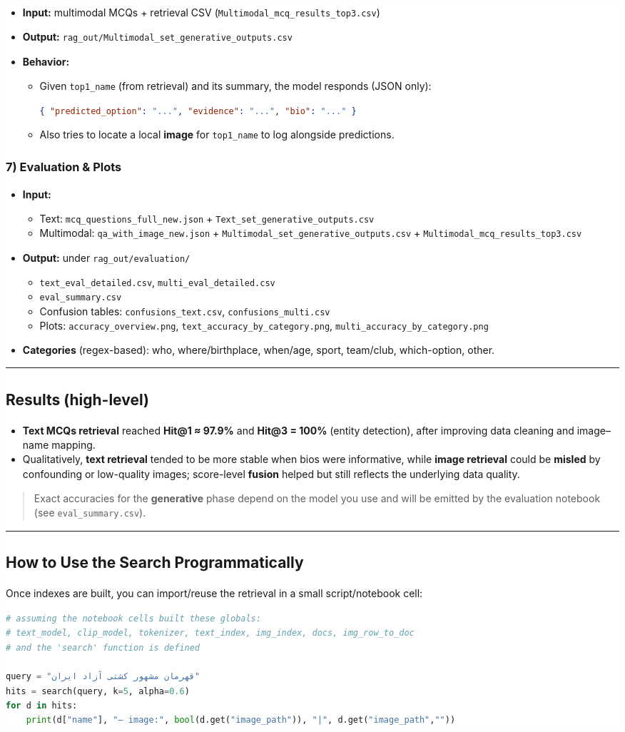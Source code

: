 * **Input:** multimodal MCQs + retrieval CSV (`Multimodal_mcq_results_top3.csv`)
* **Output:** `rag_out/Multimodal_set_generative_outputs.csv`
* **Behavior:**

  * Given `top1_name` (from retrieval) and its summary, the model responds (JSON only):

    ```json
    { "predicted_option": "...", "evidence": "...", "bio": "..." }
    ```
  * Also tries to locate a local **image** for `top1_name` to log alongside predictions.

### 7) Evaluation & Plots

* **Input:**

  * Text: `mcq_questions_full_new.json` + `Text_set_generative_outputs.csv`
  * Multimodal: `qa_with_image_new.json` + `Multimodal_set_generative_outputs.csv` + `Multimodal_mcq_results_top3.csv`
* **Output:** under `rag_out/evaluation/`

  * `text_eval_detailed.csv`, `multi_eval_detailed.csv`
  * `eval_summary.csv`
  * Confusion tables: `confusions_text.csv`, `confusions_multi.csv`
  * Plots: `accuracy_overview.png`, `text_accuracy_by_category.png`, `multi_accuracy_by_category.png`
* **Categories** (regex-based): who, where/birthplace, when/age, sport, team/club, which-option, other.

---

## Results (high-level)

* **Text MCQs retrieval** reached **Hit@1 ≈ 97.9%** and **Hit@3 = 100%** (entity detection), after improving data cleaning and image–name mapping. 
* Qualitatively, **text retrieval** tended to be more stable when bios were informative, while **image retrieval** could be **misled** by confounding or low-quality images; score-level **fusion** helped but still reflects the underlying data quality. 

> Exact accuracies for the **generative** phase depend on the model you use and will be emitted by the evaluation notebook (see `eval_summary.csv`).

---

## How to Use the Search Programmatically

Once indexes are built, you can import/reuse the retrieval in a small script/notebook cell:

```python
# assuming the notebook cells built these globals:
# text_model, clip_model, tokenizer, text_index, img_index, docs, img_row_to_doc
# and the 'search' function is defined

query = "قهرمان مشهور کشتی آزاد ایران"
hits = search(query, k=5, alpha=0.6)
for d in hits:
    print(d["name"], "— image:", bool(d.get("image_path")), "|", d.get("image_path",""))
```
